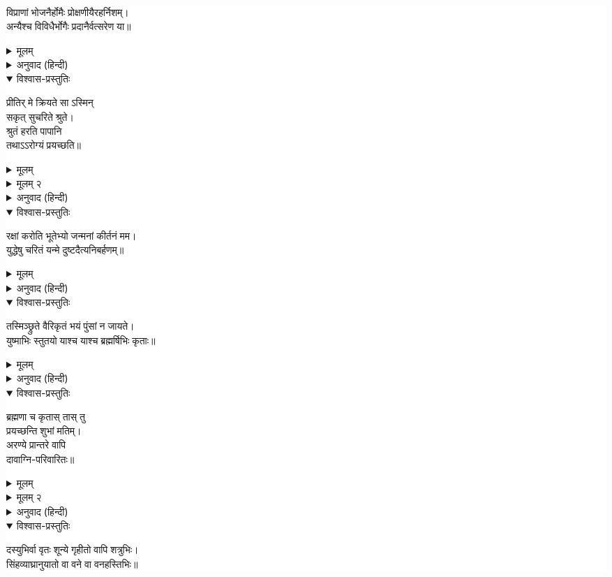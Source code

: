 विप्राणां भोजनैर्होमैः प्रोक्षणीयैरहर्निशम्।  
अन्यैश्च विविधैर्भोगैः प्रदानैर्वत्सरेण या॥
</details>

<details><summary>मूलम्</summary></details>

<details><summary>अनुवाद (हिन्दी)</summary></details>

<details open><summary>विश्वास-प्रस्तुतिः</summary>

प्रीतिर् मे क्रियते सा ऽस्मिन्  
सकृत् सुचरिते श्रुते।  
श्रुतं हरति पापानि  
तथाऽऽरोग्यं प्रयच्छति॥
</details>

<details><summary>मूलम्</summary></details>

<details><summary>मूलम् २</summary></details>

<details><summary>अनुवाद (हिन्दी)</summary></details>

<details open><summary>विश्वास-प्रस्तुतिः</summary>

रक्षां करोति भूतेभ्यो जन्मनां कीर्तनं मम।  
युद्धेषु चरितं यन्मे दुष्टदैत्यनिबर्हणम्॥
</details>

<details><summary>मूलम्</summary></details>

<details><summary>अनुवाद (हिन्दी)</summary></details>

<details open><summary>विश्वास-प्रस्तुतिः</summary>

तस्मिञ्छ्रुते वैरिकृतं भयं पुंसां न जायते।  
युष्माभिः स्तुतयो याश्च याश्च ब्रह्मर्षिभिः कृताः॥
</details>

<details><summary>मूलम्</summary></details>

<details><summary>अनुवाद (हिन्दी)</summary></details>

<details open><summary>विश्वास-प्रस्तुतिः</summary>

ब्रह्मणा च कृतास् तास् तु  
प्रयच्छन्ति शुभां मतिम्।  
अरण्ये प्रान्तरे वापि  
दावाग्नि-परिवारितः॥
</details>

<details><summary>मूलम्</summary></details>

<details><summary>मूलम् २</summary></details>

<details><summary>अनुवाद (हिन्दी)</summary></details>

<details open><summary>विश्वास-प्रस्तुतिः</summary>

दस्युभिर्वा वृतः शून्ये गृहीतो वापि शत्रुभिः।  
सिंहव्याघ्रानुयातो वा वने वा वनहस्तिभिः॥
</details>
